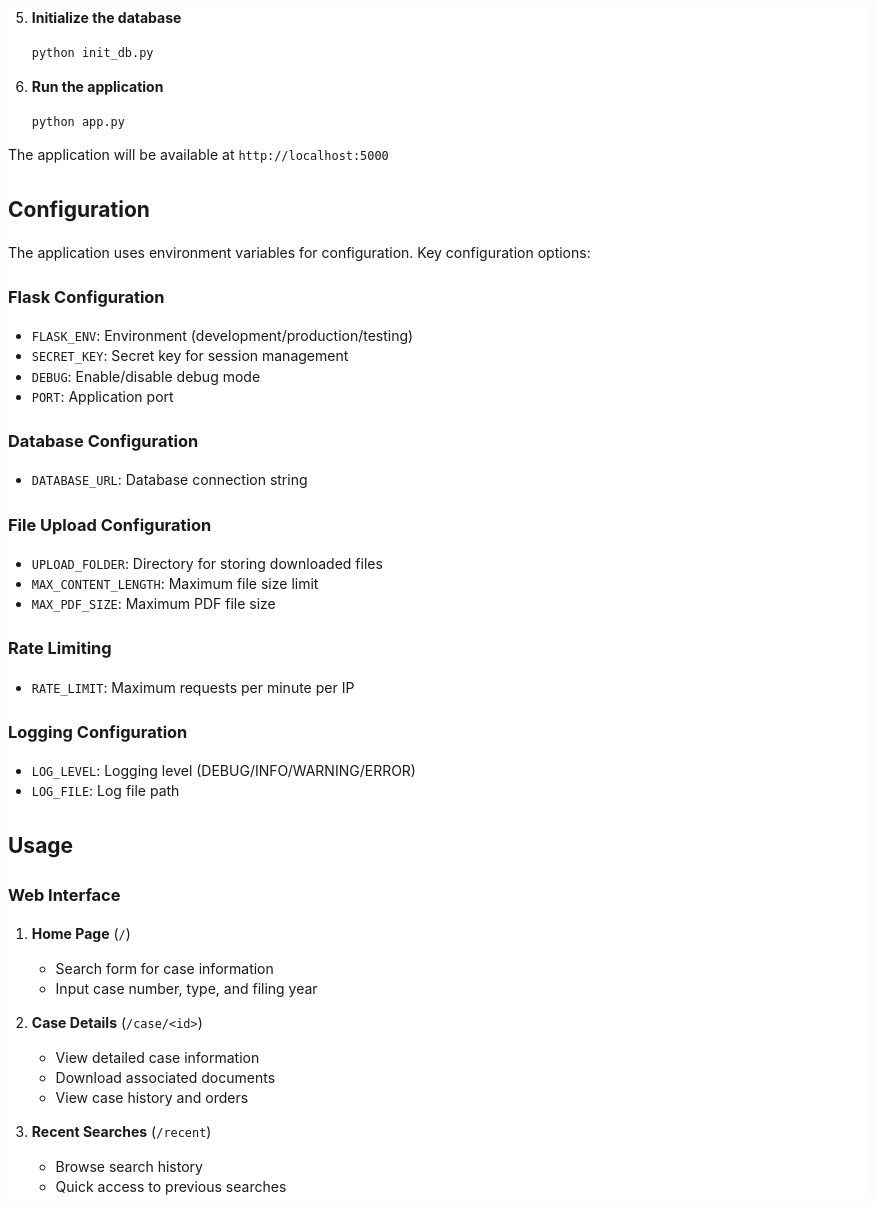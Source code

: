 5. **Initialize the database**
   ```bash
   python init_db.py
   ```

6. **Run the application**
   ```bash
   python app.py
   ```

The application will be available at `http://localhost:5000`

## Configuration

The application uses environment variables for configuration. Key configuration options:

### Flask Configuration
- `FLASK_ENV`: Environment (development/production/testing)
- `SECRET_KEY`: Secret key for session management
- `DEBUG`: Enable/disable debug mode
- `PORT`: Application port

### Database Configuration
- `DATABASE_URL`: Database connection string

### File Upload Configuration
- `UPLOAD_FOLDER`: Directory for storing downloaded files
- `MAX_CONTENT_LENGTH`: Maximum file size limit
- `MAX_PDF_SIZE`: Maximum PDF file size

### Rate Limiting
- `RATE_LIMIT`: Maximum requests per minute per IP

### Logging Configuration
- `LOG_LEVEL`: Logging level (DEBUG/INFO/WARNING/ERROR)
- `LOG_FILE`: Log file path

## Usage

### Web Interface

1. **Home Page** (`/`)
   - Search form for case information
   - Input case number, type, and filing year

2. **Case Details** (`/case/<id>`)
   - View detailed case information
   - Download associated documents
   - View case history and orders

3. **Recent Searches** (`/recent`)
   - Browse search history
   - Quick access to previous searches
